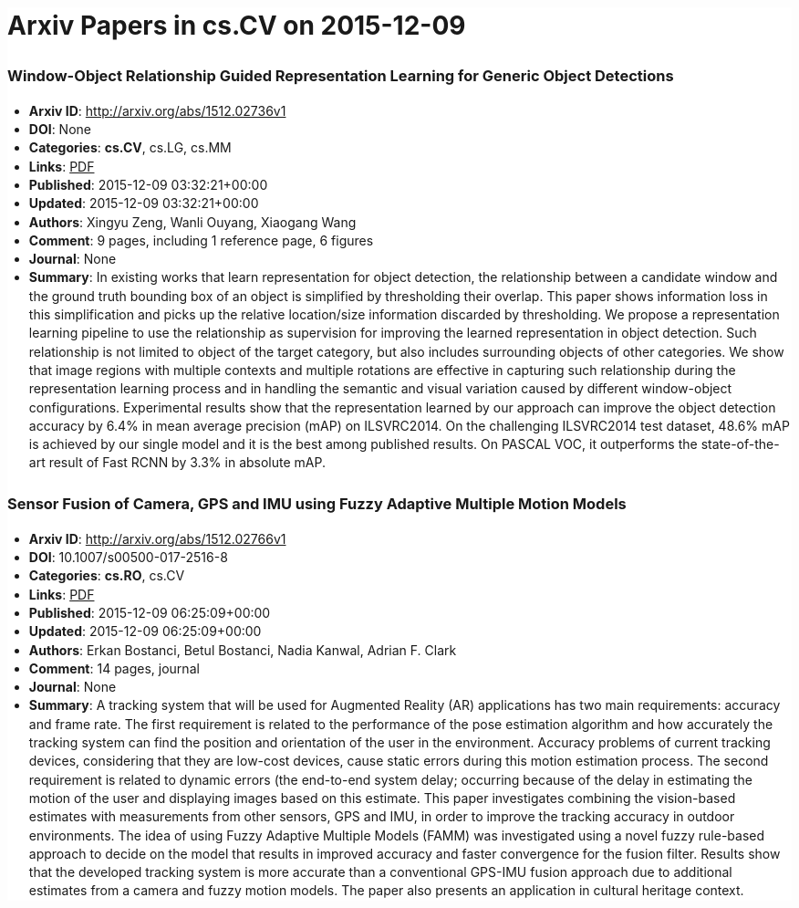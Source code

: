 # Arxiv Papers in cs.CV on 2015-12-09
### Window-Object Relationship Guided Representation Learning for Generic Object Detections
- **Arxiv ID**: http://arxiv.org/abs/1512.02736v1
- **DOI**: None
- **Categories**: **cs.CV**, cs.LG, cs.MM
- **Links**: [PDF](http://arxiv.org/pdf/1512.02736v1)
- **Published**: 2015-12-09 03:32:21+00:00
- **Updated**: 2015-12-09 03:32:21+00:00
- **Authors**: Xingyu Zeng, Wanli Ouyang, Xiaogang Wang
- **Comment**: 9 pages, including 1 reference page, 6 figures
- **Journal**: None
- **Summary**: In existing works that learn representation for object detection, the relationship between a candidate window and the ground truth bounding box of an object is simplified by thresholding their overlap. This paper shows information loss in this simplification and picks up the relative location/size information discarded by thresholding. We propose a representation learning pipeline to use the relationship as supervision for improving the learned representation in object detection. Such relationship is not limited to object of the target category, but also includes surrounding objects of other categories. We show that image regions with multiple contexts and multiple rotations are effective in capturing such relationship during the representation learning process and in handling the semantic and visual variation caused by different window-object configurations. Experimental results show that the representation learned by our approach can improve the object detection accuracy by 6.4% in mean average precision (mAP) on ILSVRC2014. On the challenging ILSVRC2014 test dataset, 48.6% mAP is achieved by our single model and it is the best among published results. On PASCAL VOC, it outperforms the state-of-the-art result of Fast RCNN by 3.3% in absolute mAP.



### Sensor Fusion of Camera, GPS and IMU using Fuzzy Adaptive Multiple Motion Models
- **Arxiv ID**: http://arxiv.org/abs/1512.02766v1
- **DOI**: 10.1007/s00500-017-2516-8
- **Categories**: **cs.RO**, cs.CV
- **Links**: [PDF](http://arxiv.org/pdf/1512.02766v1)
- **Published**: 2015-12-09 06:25:09+00:00
- **Updated**: 2015-12-09 06:25:09+00:00
- **Authors**: Erkan Bostanci, Betul Bostanci, Nadia Kanwal, Adrian F. Clark
- **Comment**: 14 pages, journal
- **Journal**: None
- **Summary**: A tracking system that will be used for Augmented Reality (AR) applications has two main requirements: accuracy and frame rate. The first requirement is related to the performance of the pose estimation algorithm and how accurately the tracking system can find the position and orientation of the user in the environment. Accuracy problems of current tracking devices, considering that they are low-cost devices, cause static errors during this motion estimation process. The second requirement is related to dynamic errors (the end-to-end system delay; occurring because of the delay in estimating the motion of the user and displaying images based on this estimate. This paper investigates combining the vision-based estimates with measurements from other sensors, GPS and IMU, in order to improve the tracking accuracy in outdoor environments. The idea of using Fuzzy Adaptive Multiple Models (FAMM) was investigated using a novel fuzzy rule-based approach to decide on the model that results in improved accuracy and faster convergence for the fusion filter. Results show that the developed tracking system is more accurate than a conventional GPS-IMU fusion approach due to additional estimates from a camera and fuzzy motion models. The paper also presents an application in cultural heritage context.
